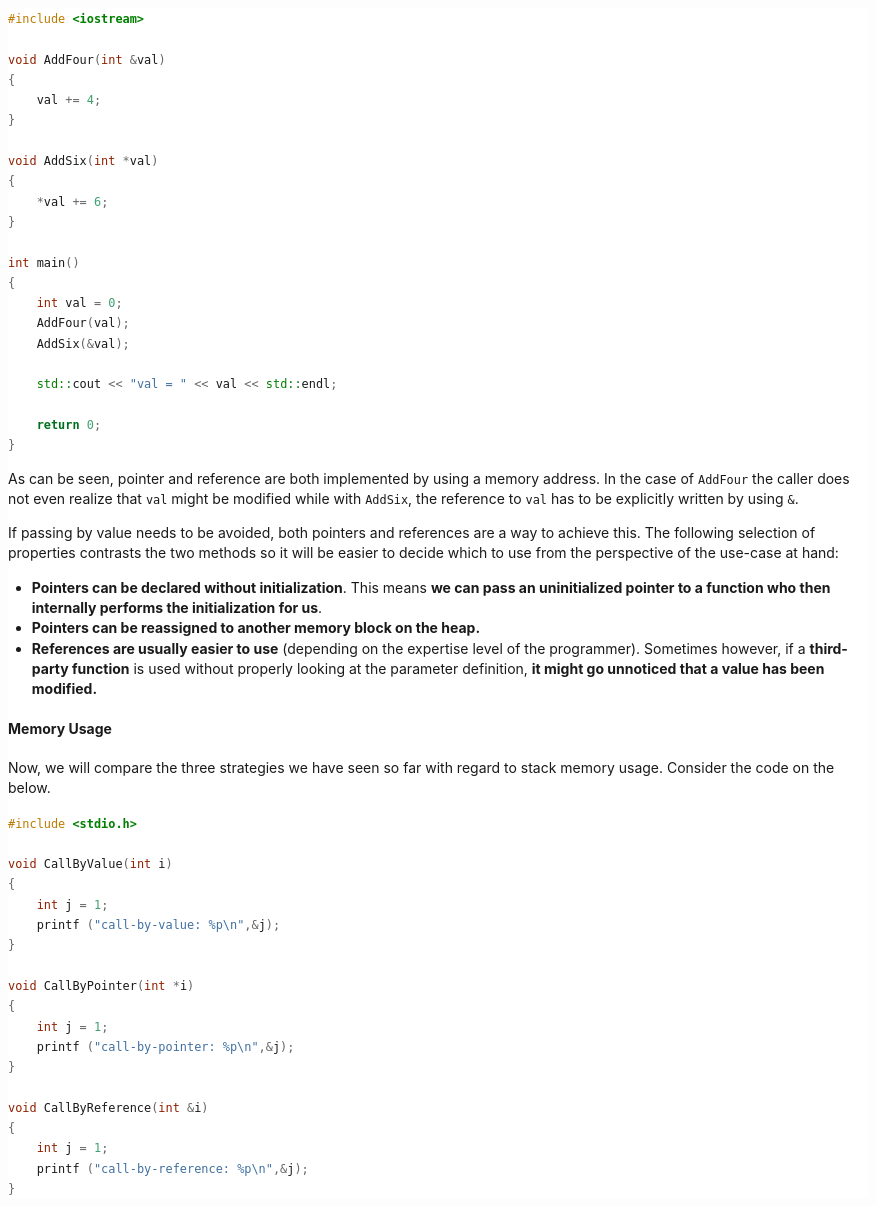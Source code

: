 ```cpp
#include <iostream>

void AddFour(int &val)
{
    val += 4;
}

void AddSix(int *val)
{
    *val += 6; 
}

int main()
{
    int val = 0;
    AddFour(val);
    AddSix(&val);

    std::cout << "val = " << val << std::endl;
 
    return 0;
}
```

As can be seen, pointer and reference are both implemented by using a memory address. In the case of `AddFour` the caller does not even realize that `val` might be modified while with `AddSix`, the reference to `val` has to be explicitly written by using `&`.

If passing by value needs to be avoided, both pointers and references are a way to achieve this. The following selection of properties contrasts the two methods so it will be easier to decide which to use from the perspective of the use-case at hand:

- **Pointers can be declared without initialization**. This means **we can pass an uninitialized pointer to a function who then internally performs the initialization for us**.
- **Pointers can be reassigned to another memory block on the heap.**
- **References are usually easier to use** (depending on the expertise level of the programmer). Sometimes however, if a **third-party function** is used without properly looking at the parameter definition, **it might go unnoticed that a value has been modified.**



#### Memory Usage

Now, we will compare the three strategies we have seen so far with regard to stack memory usage. Consider the code on the below.

```cpp
#include <stdio.h>
    
void CallByValue(int i)
{
    int j = 1; 
    printf ("call-by-value: %p\n",&j);
}

void CallByPointer(int *i)
{
    int j = 1; 
    printf ("call-by-pointer: %p\n",&j);
}

void CallByReference(int &i)
{
    int j = 1; 
    printf ("call-by-reference: %p\n",&j);
}
```